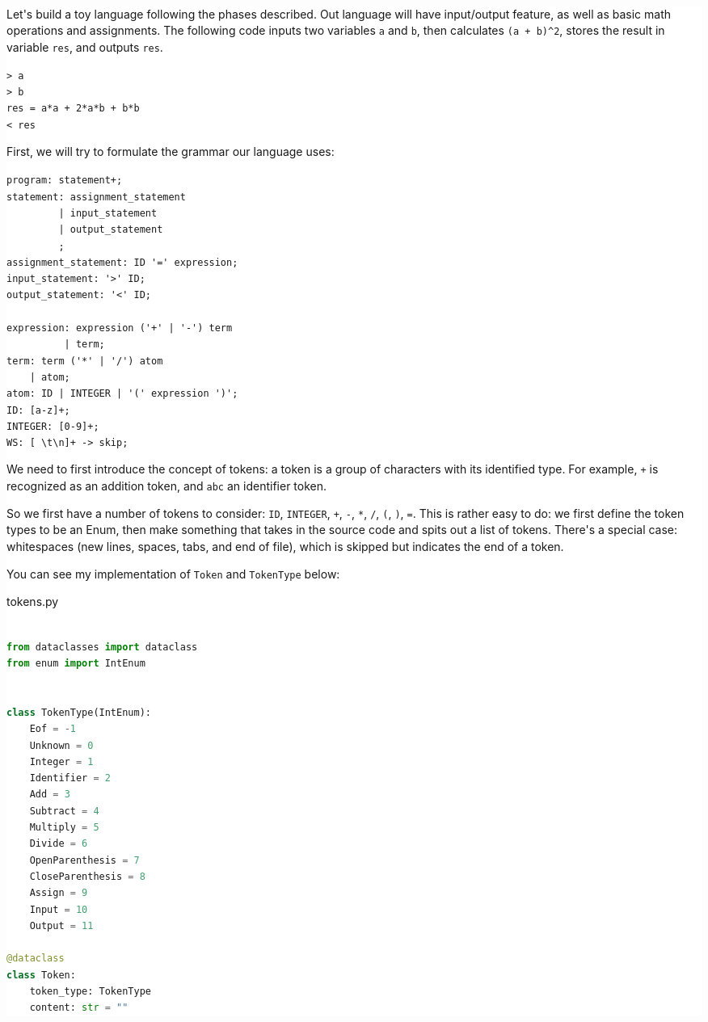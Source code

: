 Let's build a toy language following the phases described. Out language will have input/output feature, as well as basic math operations and assignments. The following code inputs two variables `a` and `b`, then calculates `(a + b)^2`, stores the result in variable `res`, and outputs `res`.
```
> a
> b
res = a*a + 2*a*b + b*b
< res
```
First, we will try to formulate the grammar our language uses:
```antlr4
program: statement+;
statement: assignment_statement
         | input_statement
         | output_statement
         ;
assignment_statement: ID '=' expression;
input_statement: '>' ID;
output_statement: '<' ID;

expression: expression ('+' | '-') term
          | term;
term: term ('*' | '/') atom
    | atom;
atom: ID | INTEGER | '(' expression ')';
ID: [a-z]+;
INTEGER: [0-9]+;
WS: [ \t\n]+ -> skip;
```

We need to first introduce the concept of tokens: a token is a group of characters with its identified type. For example, `+` is recognized as an addition token, and `abc` an identifier token. 

So we first have a number of tokens to consider: `ID`, `INTEGER`, `+`, `-`, `*`, `/`, `(`, `)`, `=`. This is rather easy to do: we first define the token types to be an Enum, then make something that takes in the source code and spits out a list of tokens. There's a special case: whitespaces (new lines, spaces, tabs, and end of file), which is skipped but indicates the end of a token.

You can see my implementation of `Token` and `TokenType` below:

tokens.py
```py

from dataclasses import dataclass
from enum import IntEnum


class TokenType(IntEnum):
    Eof = -1
    Unknown = 0
    Integer = 1
    Identifier = 2
    Add = 3
    Subtract = 4
    Multiply = 5
    Divide = 6
    OpenParenthesis = 7
    CloseParenthesis = 8
    Assign = 9
    Input = 10
    Output = 11

@dataclass
class Token:
    token_type: TokenType
    content: str = ""
```

[^AST]: [This file](AST.py)